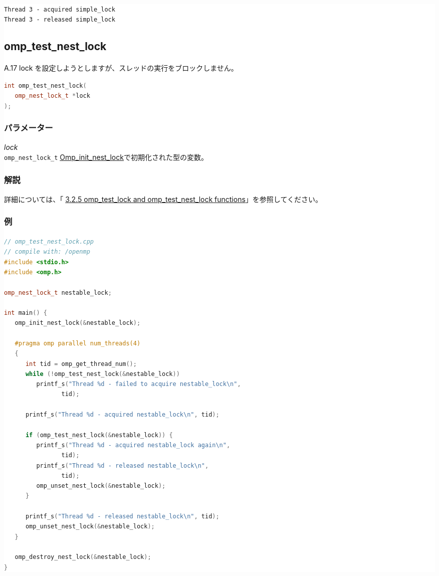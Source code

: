```Output
Thread 3 - acquired simple_lock
Thread 3 - released simple_lock
```

## <a name="omp_test_nest_lock"></a><a name="omp-test-nest-lock"></a> omp_test_nest_lock

A.17 lock を設定しようとしますが、スレッドの実行をブロックしません。

```cpp
int omp_test_nest_lock(
   omp_nest_lock_t *lock
);
```

### <a name="parameters"></a>パラメーター

*lock*<br/>
`omp_nest_lock_t` [Omp_init_nest_lock](#omp-init-nest-lock)で初期化された型の変数。

### <a name="remarks"></a>解説

詳細については、「 [3.2.5 omp_test_lock and omp_test_nest_lock functions](../3-run-time-library-functions.md#325-omp_test_lock-and-omp_test_nest_lock-functions)」を参照してください。

### <a name="example"></a>例

```cpp
// omp_test_nest_lock.cpp
// compile with: /openmp
#include <stdio.h>
#include <omp.h>

omp_nest_lock_t nestable_lock;

int main() {
   omp_init_nest_lock(&nestable_lock);

   #pragma omp parallel num_threads(4)
   {
      int tid = omp_get_thread_num();
      while (!omp_test_nest_lock(&nestable_lock))
         printf_s("Thread %d - failed to acquire nestable_lock\n",
                tid);

      printf_s("Thread %d - acquired nestable_lock\n", tid);

      if (omp_test_nest_lock(&nestable_lock)) {
         printf_s("Thread %d - acquired nestable_lock again\n",
                tid);
         printf_s("Thread %d - released nestable_lock\n",
                tid);
         omp_unset_nest_lock(&nestable_lock);
      }

      printf_s("Thread %d - released nestable_lock\n", tid);
      omp_unset_nest_lock(&nestable_lock);
   }

   omp_destroy_nest_lock(&nestable_lock);
}
```
